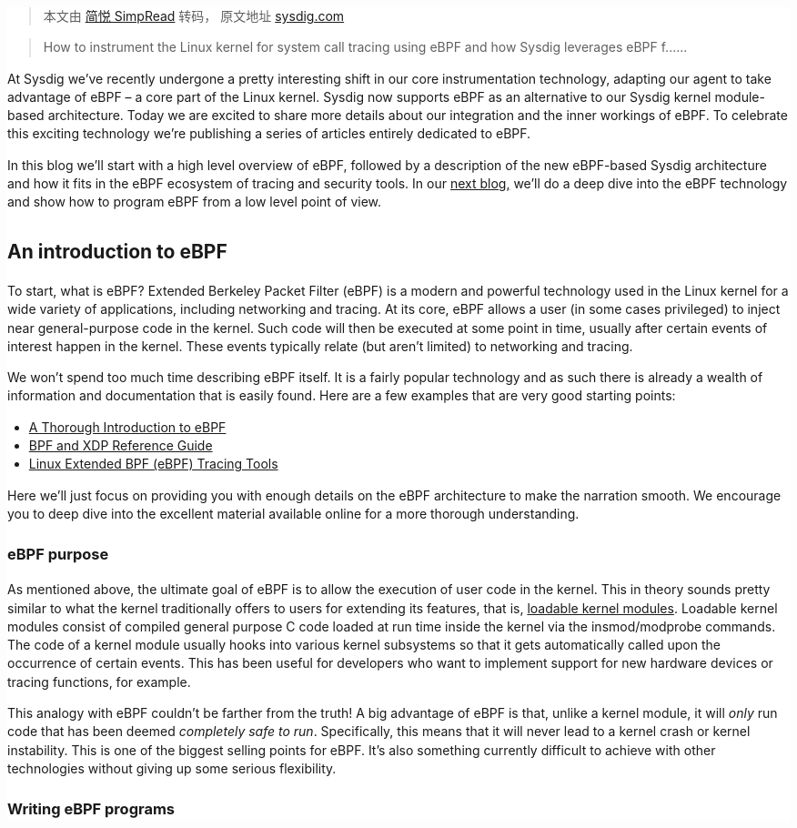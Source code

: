 > 本文由 [简悦 SimpRead](http://ksria.com/simpread/) 转码， 原文地址 [sysdig.com](https://sysdig.com/blog/sysdig-and-falco-now-powered-by-ebpf/)

> How to instrument the Linux kernel for system call tracing using eBPF and how Sysdig leverages eBPF f......

At Sysdig we’ve recently undergone a pretty interesting shift in our core instrumentation technology, adapting our agent to take advantage of eBPF – a core part of the Linux kernel. Sysdig now supports eBPF as an alternative to our Sysdig kernel module-based architecture. Today we are excited to share more details about our integration and the inner workings of eBPF. To celebrate this exciting technology we’re publishing a series of articles entirely dedicated to eBPF.

In this blog we’ll start with a high level overview of eBPF, followed by a description of the new eBPF-based Sysdig architecture and how it fits in the eBPF ecosystem of tracing and security tools. In our [next blog,](https://sysdig.com/blog/the-art-of-writing-ebpf-programs-a-primer) we’ll do a deep dive into the eBPF technology and show how to program eBPF from a low level point of view.

An introduction to eBPF
-----------------------

To start, what is eBPF? Extended Berkeley Packet Filter (eBPF) is a modern and powerful technology used in the Linux kernel for a wide variety of applications, including networking and tracing. At its core, eBPF allows a user (in some cases privileged) to inject near general-purpose code in the kernel. Such code will then be executed at some point in time, usually after certain events of interest happen in the kernel. These events typically relate (but aren’t limited) to networking and tracing.

We won’t spend too much time describing eBPF itself. It is a fairly popular technology and as such there is already a wealth of information and documentation that is easily found. Here are a few examples that are very good starting points:

*   [A Thorough Introduction to eBPF](https://lwn.net/Articles/740157/)
*   [BPF and XDP Reference Guide](https://cilium.readthedocs.io/en/latest/bpf/)
*   [Linux Extended BPF (eBPF) Tracing Tools](http://www.brendangregg.com/ebpf.html)

Here we’ll just focus on providing you with enough details on the eBPF architecture to make the narration smooth. We encourage you to deep dive into the excellent material available online for a more thorough understanding.

### eBPF purpose

As mentioned above, the ultimate goal of eBPF is to allow the execution of user code in the kernel. This in theory sounds pretty similar to what the kernel traditionally offers to users for extending its features, that is, [loadable kernel modules](https://en.wikipedia.org/wiki/Loadable_kernel_module). Loadable kernel modules consist of compiled general purpose C code loaded at run time inside the kernel via the insmod/modprobe commands. The code of a kernel module usually hooks into various kernel subsystems so that it gets automatically called upon the occurrence of certain events. This has been useful for developers who want to implement support for new hardware devices or tracing functions, for example.

This analogy with eBPF couldn’t be farther from the truth! A big advantage of eBPF is that, unlike a kernel module, it will _only_ run code that has been deemed _completely safe to run_. Specifically, this means that it will never lead to a kernel crash or kernel instability. This is one of the biggest selling points for eBPF. It’s also something currently difficult to achieve with other technologies without giving up some serious flexibility.

### Writing eBPF programs

